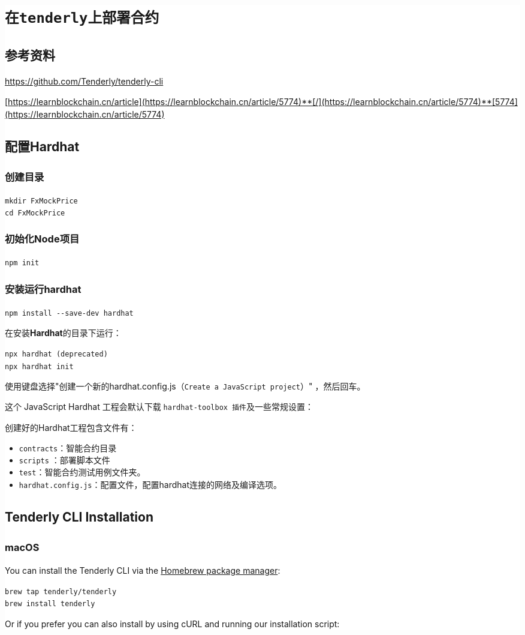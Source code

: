 # `在tenderly上部署合约`

## 参考资料

<https://github.com/Tenderly/tenderly-cli>

[https://learnblockchain.cn/article](https://learnblockchain.cn/article/5774)**[/](https://learnblockchain.cn/article/5774)**[5774](https://learnblockchain.cn/article/5774)

## 配置Hardhat

### 创建目录

```shell
mkdir FxMockPrice
cd FxMockPrice
```

### 初始化Node项目

    npm init

### 安装运行hardhat

    npm install --save-dev hardhat

在安装**Hardhat**的目录下运行：

    npx hardhat (deprecated)
    npx hardhat init

使用键盘选择"创建一个新的hardhat.config.js（`Create a JavaScript project`）" ，然后回车。

这个 JavaScript Hardhat 工程会默认下载 `hardhat-toolbox 插件`及一些常规设置：

创建好的Hardhat工程包含文件有：

*   `contracts`：智能合约目录
*   `scripts` ：部署脚本文件
*   `test`：智能合约测试用例文件夹。
*   `hardhat.config.js`：配置文件，配置hardhat连接的网络及编译选项。

## Tenderly CLI Installation

### macOS

You can install the Tenderly CLI via the [Homebrew package manager](https://brew.sh/):

```bash
brew tap tenderly/tenderly
brew install tenderly
```

Or if you prefer you can also install by using cURL and running our installation script:
